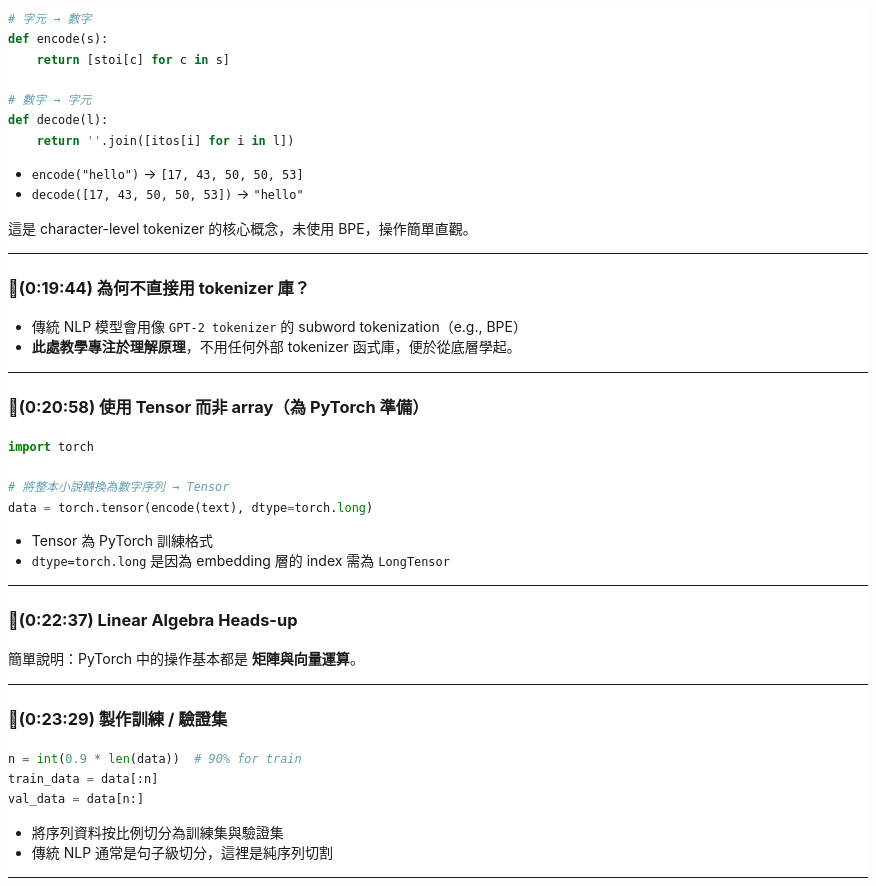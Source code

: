 ```python
# 字元 → 數字
def encode(s):
    return [stoi[c] for c in s]

# 數字 → 字元
def decode(l):
    return ''.join([itos[i] for i in l])
```

- `encode("hello")` → `[17, 43, 50, 50, 53]`
- `decode([17, 43, 50, 50, 53])` → `"hello"`

這是 character-level tokenizer 的核心概念，未使用 BPE，操作簡單直觀。

---

### 🔹(0:19:44) 為何不直接用 tokenizer 庫？

- 傳統 NLP 模型會用像 `GPT-2 tokenizer` 的 subword tokenization（e.g., BPE）
- **此處教學專注於理解原理**，不用任何外部 tokenizer 函式庫，便於從底層學起。

---

### 🔹(0:20:58) 使用 Tensor 而非 array（為 PyTorch 準備）

```python
import torch

# 將整本小說轉換為數字序列 → Tensor
data = torch.tensor(encode(text), dtype=torch.long)
```

- Tensor 為 PyTorch 訓練格式
- `dtype=torch.long` 是因為 embedding 層的 index 需為 `LongTensor`

---

### 🔹(0:22:37) Linear Algebra Heads-up

簡單說明：PyTorch 中的操作基本都是 **矩陣與向量運算**。

---

### 🔹(0:23:29) 製作訓練 / 驗證集

```python
n = int(0.9 * len(data))  # 90% for train
train_data = data[:n]
val_data = data[n:]
```

- 將序列資料按比例切分為訓練集與驗證集
- 傳統 NLP 通常是句子級切分，這裡是純序列切割

---
